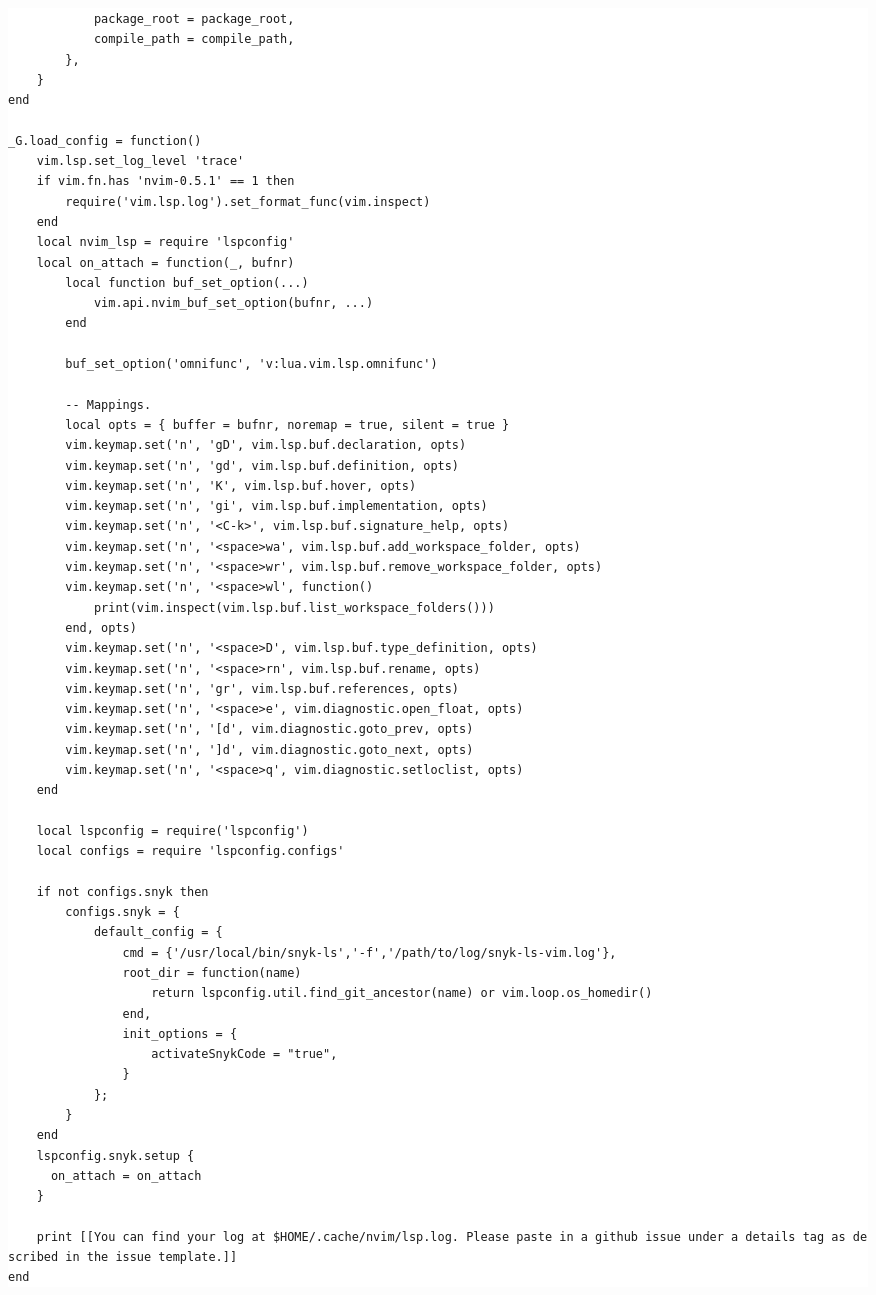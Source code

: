 ```
            package_root = package_root,
            compile_path = compile_path,
        },
    }
end

_G.load_config = function()
    vim.lsp.set_log_level 'trace'
    if vim.fn.has 'nvim-0.5.1' == 1 then
        require('vim.lsp.log').set_format_func(vim.inspect)
    end
    local nvim_lsp = require 'lspconfig'
    local on_attach = function(_, bufnr)
        local function buf_set_option(...)
            vim.api.nvim_buf_set_option(bufnr, ...)
        end

        buf_set_option('omnifunc', 'v:lua.vim.lsp.omnifunc')

        -- Mappings.
        local opts = { buffer = bufnr, noremap = true, silent = true }
        vim.keymap.set('n', 'gD', vim.lsp.buf.declaration, opts)
        vim.keymap.set('n', 'gd', vim.lsp.buf.definition, opts)
        vim.keymap.set('n', 'K', vim.lsp.buf.hover, opts)
        vim.keymap.set('n', 'gi', vim.lsp.buf.implementation, opts)
        vim.keymap.set('n', '<C-k>', vim.lsp.buf.signature_help, opts)
        vim.keymap.set('n', '<space>wa', vim.lsp.buf.add_workspace_folder, opts)
        vim.keymap.set('n', '<space>wr', vim.lsp.buf.remove_workspace_folder, opts)
        vim.keymap.set('n', '<space>wl', function()
            print(vim.inspect(vim.lsp.buf.list_workspace_folders()))
        end, opts)
        vim.keymap.set('n', '<space>D', vim.lsp.buf.type_definition, opts)
        vim.keymap.set('n', '<space>rn', vim.lsp.buf.rename, opts)
        vim.keymap.set('n', 'gr', vim.lsp.buf.references, opts)
        vim.keymap.set('n', '<space>e', vim.diagnostic.open_float, opts)
        vim.keymap.set('n', '[d', vim.diagnostic.goto_prev, opts)
        vim.keymap.set('n', ']d', vim.diagnostic.goto_next, opts)
        vim.keymap.set('n', '<space>q', vim.diagnostic.setloclist, opts)
    end

    local lspconfig = require('lspconfig')
    local configs = require 'lspconfig.configs'

    if not configs.snyk then
        configs.snyk = {
            default_config = {
                cmd = {'/usr/local/bin/snyk-ls','-f','/path/to/log/snyk-ls-vim.log'},
                root_dir = function(name)
                    return lspconfig.util.find_git_ancestor(name) or vim.loop.os_homedir()
                end,
                init_options = {
                    activateSnykCode = "true",
                }
            };
        }
    end
    lspconfig.snyk.setup {
      on_attach = on_attach
    }

    print [[You can find your log at $HOME/.cache/nvim/lsp.log. Please paste in a github issue under a details tag as described in the issue template.]]
end
```